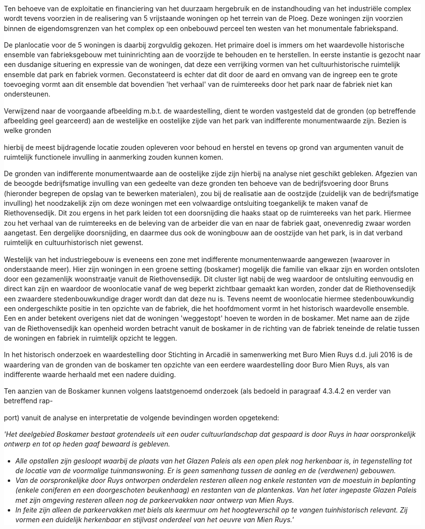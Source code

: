 Ten behoeve van de exploitatie en financiering van het duurzaam hergebruik en de instandhouding van het industriële complex wordt tevens voorzien in de realisering van 5 vrijstaande woningen op het terrein van de Ploeg. Deze woningen zijn voorzien binnen de eigendomsgrenzen van het complex op een onbebouwd perceel ten westen van het monumentale fabriekspand.

De planlocatie voor de 5 woningen is daarbij zorgvuldig gekozen. Het primaire doel is immers om het waardevolle historische ensemble van fabrieksgebouw met tuininrichting aan de voorzijde te behouden en te herstellen. In eerste instantie is gezocht naar een dusdanige situering en expressie van de woningen, dat deze een verrijking vormen van het cultuurhistorische ruimtelijk ensemble dat park en fabriek vormen. Geconstateerd is echter dat dit door de aard en omvang van de ingreep een te grote toevoeging vormt aan dit ensemble dat bovendien 'het verhaal' van de ruimtereeks door het park naar de fabriek niet kan ondersteunen.

Verwijzend naar de voorgaande afbeelding m.b.t. de waardestelling, dient te worden vastgesteld dat de gronden (op betreffende afbeelding geel gearceerd) aan de westelijke en oostelijke zijde van het park van indifferente monumentwaarde zijn. Bezien is welke gronden

hierbij de meest bijdragende locatie zouden opleveren voor behoud en herstel en tevens op grond van argumenten vanuit de ruimtelijk functionele invulling in aanmerking zouden kunnen komen.

De gronden van indifferente monumentwaarde aan de oostelijke zijde zijn hierbij na analyse niet geschikt gebleken. Afgezien van de beoogde bedrijfsmatige invulling van een gedeelte van deze gronden ten behoeve van de bedrijfsvoering door Bruns (hieronder begrepen de opslag van te bewerken materialen), zou bij de realisatie aan de oostzijde (zuidelijk van de bedrijfsmatige invulling) het noodzakelijk zijn om deze woningen met een volwaardige ontsluiting toegankelijk te maken vanaf de Riethovensedijk. Dit zou ergens in het park leiden tot een doorsnijding die haaks staat op de ruimtereeks van het park. Hiermee zou het verhaal van de ruimtereeks en de beleving van de arbeider die van en naar de fabriek gaat, onevenredig zwaar worden aangetast. Een dergelijke doorsnijding, en daarmee dus ook de woningbouw aan de oostzijde van het park, is in dat verband ruimtelijk en cultuurhistorisch niet gewenst.

Westelijk van het industriegebouw is eveneens een zone met indifferente monumentenwaarde aangewezen (waarover in onderstaande meer). Hier zijn woningen in een groene setting (boskamer) mogelijk die familie van elkaar zijn en worden ontsloten door een gezamenlijk woonstraatje vanuit de Riethovensedijk. Dit cluster ligt nabij de weg waardoor de ontsluiting eenvoudig en direct kan zijn en waardoor de woonlocatie vanaf de weg beperkt zichtbaar gemaakt kan worden, zonder dat de Riethovensedijk een zwaardere stedenbouwkundige drager wordt dan dat deze nu is. Tevens neemt de woonlocatie hiermee stedenbouwkundig een ondergeschikte positie in ten opzichte van de fabriek, die het hoofdmoment vormt in het historisch waardevolle ensemble. Een en ander betekent overigens niet dat de woningen 'weggestopt' hoeven te worden in de boskamer. Met name aan de zijde van de Riethovensedijk kan openheid worden betracht vanuit de boskamer in de richting van de fabriek teneinde de relatie tussen de woningen en fabriek in ruimtelijk opzicht te leggen.

In het historisch onderzoek en waardestelling door Stichting in Arcadië in samenwerking met Buro Mien Ruys d.d. juli 2016 is de waardering van de gronden van de boskamer ten opzichte van een eerdere waardestelling door Buro Mien Ruys, als van indifferente waarde herhaald met een nadere duiding.

Ten aanzien van de Boskamer kunnen volgens laatstgenoemd onderzoek (als bedoeld in paragraaf 4.3.4.2 en verder van betreffend rap-

port) vanuit de analyse en interpretatie de volgende bevindingen worden opgetekend:

*'Het deelgebied Boskamer bestaat grotendeels uit een ouder cultuurlandschap dat gespaard is door Ruys in haar oorspronkelijk ontwerp en tot op heden gaaf bewaard is gebleven.*

- *Alle opstallen zijn gesloopt waarbij de plaats van het Glazen Paleis als een open plek nog herkenbaar is, in tegenstelling tot de locatie van de voormalige tuinmanswoning. Er is geen samenhang tussen de aanleg en de (verdwenen) gebouwen.*
- *Van de oorspronkelijke door Ruys ontworpen onderdelen resteren alleen nog enkele restanten van de moestuin in beplanting (enkele coniferen en een doorgeschoten beukenhaag) en restanten van de plantenkas. Van het later ingepaste Glazen Paleis met zijn omgeving resteren alleen nog de parkeervakken naar ontwerp van Mien Ruys.*
- *In feite zijn alleen de parkeervakken met biels als keermuur om het hoogteverschil op te vangen tuinhistorisch relevant. Zij vormen een duidelijk herkenbaar en stijlvast onderdeel van het oeuvre van Mien Ruys.'*
